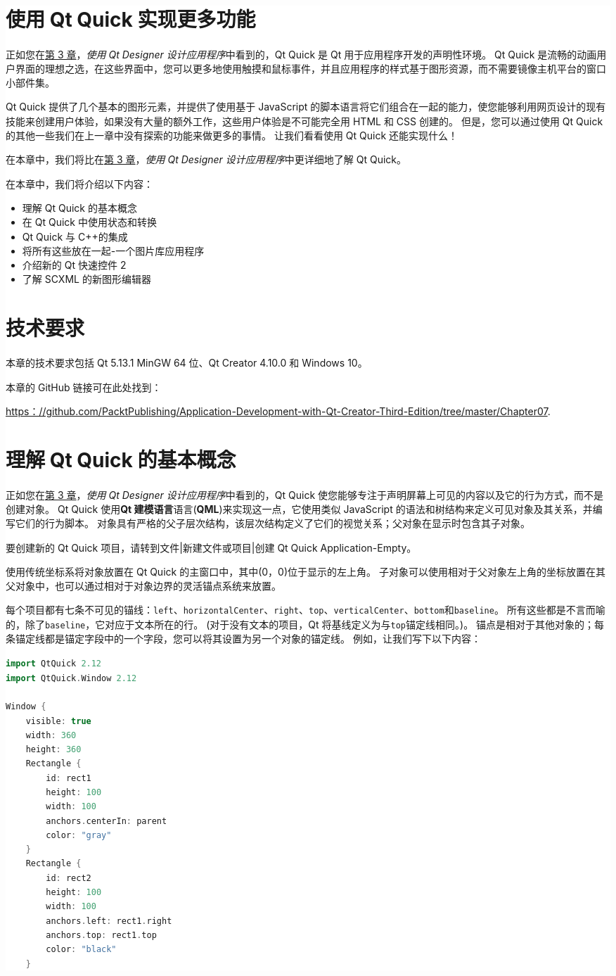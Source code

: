 # 使用 Qt Quick 实现更多功能

正如您在[第 3 章](03.html)，*使用 Qt Designer 设计应用程序*中看到的，Qt Quick 是 Qt 用于应用程序开发的声明性环境。 Qt Quick 是流畅的动画用户界面的理想之选，在这些界面中，您可以更多地使用触摸和鼠标事件，并且应用程序的样式基于图形资源，而不需要镜像主机平台的窗口小部件集。

Qt Quick 提供了几个基本的图形元素，并提供了使用基于 JavaScript 的脚本语言将它们组合在一起的能力，使您能够利用网页设计的现有技能来创建用户体验，如果没有大量的额外工作，这些用户体验是不可能完全用 HTML 和 CSS 创建的。 但是，您可以通过使用 Qt Quick 的其他一些我们在上一章中没有探索的功能来做更多的事情。 让我们看看使用 Qt Quick 还能实现什么！

在本章中，我们将比在[第 3 章](03.html)，*使用 Qt Designer 设计应用程序*中更详细地了解 Qt Quick。

在本章中，我们将介绍以下内容：

*   理解 Qt Quick 的基本概念
*   在 Qt Quick 中使用状态和转换
*   Qt Quick 与 C++的集成
*   将所有这些放在一起-一个图片库应用程序
*   介绍新的 Qt 快速控件 2
*   了解 SCXML 的新图形编辑器

# 技术要求

本章的技术要求包括 Qt 5.13.1 MinGW 64 位、Qt Creator 4.10.0 和 Windows 10。

本章的 GitHub 链接可在此处找到：

[https：//github.com/PacktPublishing/Application-Development-with-Qt-Creator-Third-Edition/tree/master/Chapter07](https://github.com/PacktPublishing/Application-Development-with-Qt-Creator-Third-Edition/tree/master/Chapter07).

# 理解 Qt Quick 的基本概念

正如您在[第 3 章](03.html)，*使用 Qt Designer 设计应用程序*中看到的，Qt Quick 使您能够专注于声明屏幕上可见的内容以及它的行为方式，而不是创建对象。 Qt Quick 使用**Qt 建模语言**语言(**QML**)来实现这一点，它使用类似 JavaScript 的语法和树结构来定义可见对象及其关系，并编写它们的行为脚本。 对象具有严格的父子层次结构，该层次结构定义了它们的视觉关系；父对象在显示时包含其子对象。

要创建新的 Qt Quick 项目，请转到文件|新建文件或项目|创建 Qt Quick Application-Empty。

使用传统坐标系将对象放置在 Qt Quick 的主窗口中，其中(0，0)位于显示的左上角。 子对象可以使用相对于父对象左上角的坐标放置在其父对象中，也可以通过相对于对象边界的灵活锚点系统来放置。

每个项目都有七条不可见的锚线：`left`、`horizontalCenter`、`right`、`top`、`verticalCenter`、`bottom`和`baseline`。 所有这些都是不言而喻的，除了`baseline`，它对应于文本所在的行。 (对于没有文本的项目，Qt 将基线定义为与`top`锚定线相同。)。 锚点是相对于其他对象的；每条锚定线都是锚定字段中的一个字段，您可以将其设置为另一个对象的锚定线。 例如，让我们写下以下内容：

```cpp
import QtQuick 2.12
import QtQuick.Window 2.12

Window {
    visible: true
    width: 360
    height: 360
    Rectangle {
        id: rect1
        height: 100 
        width: 100 
        anchors.centerIn: parent 
        color: "gray" 
    }
    Rectangle { 
        id: rect2 
        height: 100 
        width: 100 
        anchors.left: rect1.right 
        anchors.top: rect1.top 
        color: "black" 
    } 
```